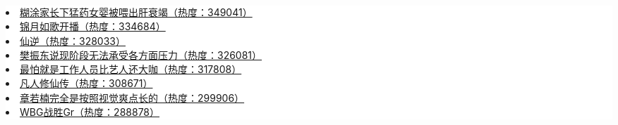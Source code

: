 <li>
<a href="https://s.weibo.com/weibo?q=%23%E7%B3%8A%E6%B6%82%E5%AE%B6%E9%95%BF%E4%B8%8B%E7%8C%9B%E8%8D%AF%E5%A5%B3%E5%A9%B4%E8%A2%AB%E5%96%82%E5%87%BA%E8%82%9D%E8%A1%B0%E7%AB%AD%23" target="weibo">
糊涂家长下猛药女婴被喂出肝衰竭（热度：349041）
</a>
</li>

<li>
<a href="https://s.weibo.com/weibo?q=%23%E9%94%A6%E6%9C%88%E5%A6%82%E6%AD%8C%E5%BC%80%E6%92%AD%23" target="weibo">
锦月如歌开播（热度：334684）
</a>
</li>

<li>
<a href="https://s.weibo.com/weibo?q=%23%E4%BB%99%E9%80%86%23" target="weibo">
仙逆（热度：328033）
</a>
</li>

<li>
<a href="https://s.weibo.com/weibo?q=%23%E6%A8%8A%E6%8C%AF%E4%B8%9C%E8%AF%B4%E7%8E%B0%E9%98%B6%E6%AE%B5%E6%97%A0%E6%B3%95%E6%89%BF%E5%8F%97%E5%90%84%E6%96%B9%E9%9D%A2%E5%8E%8B%E5%8A%9B%23" target="weibo">
樊振东说现阶段无法承受各方面压力（热度：326081）
</a>
</li>

<li>
<a href="https://s.weibo.com/weibo?q=%23%E6%9C%80%E6%80%95%E5%B0%B1%E6%98%AF%E5%B7%A5%E4%BD%9C%E4%BA%BA%E5%91%98%E6%AF%94%E8%89%BA%E4%BA%BA%E8%BF%98%E5%A4%A7%E5%92%96%23" target="weibo">
最怕就是工作人员比艺人还大咖（热度：317808）
</a>
</li>

<li>
<a href="https://s.weibo.com/weibo?q=%23%E5%87%A1%E4%BA%BA%E4%BF%AE%E4%BB%99%E4%BC%A0%23" target="weibo">
凡人修仙传（热度：308671）
</a>
</li>

<li>
<a href="https://s.weibo.com/weibo?q=%23%E7%AB%A0%E8%8B%A5%E6%A5%A0%E5%AE%8C%E5%85%A8%E6%98%AF%E6%8C%89%E7%85%A7%E8%A7%86%E8%A7%89%E7%88%BD%E7%82%B9%E9%95%BF%E7%9A%84%23" target="weibo">
章若楠完全是按照视觉爽点长的（热度：299906）
</a>
</li>

<li>
<a href="https://s.weibo.com/weibo?q=%23WBG%E6%88%98%E8%83%9CGr%23" target="weibo">
WBG战胜Gr（热度：288878）
</a>
</li>

